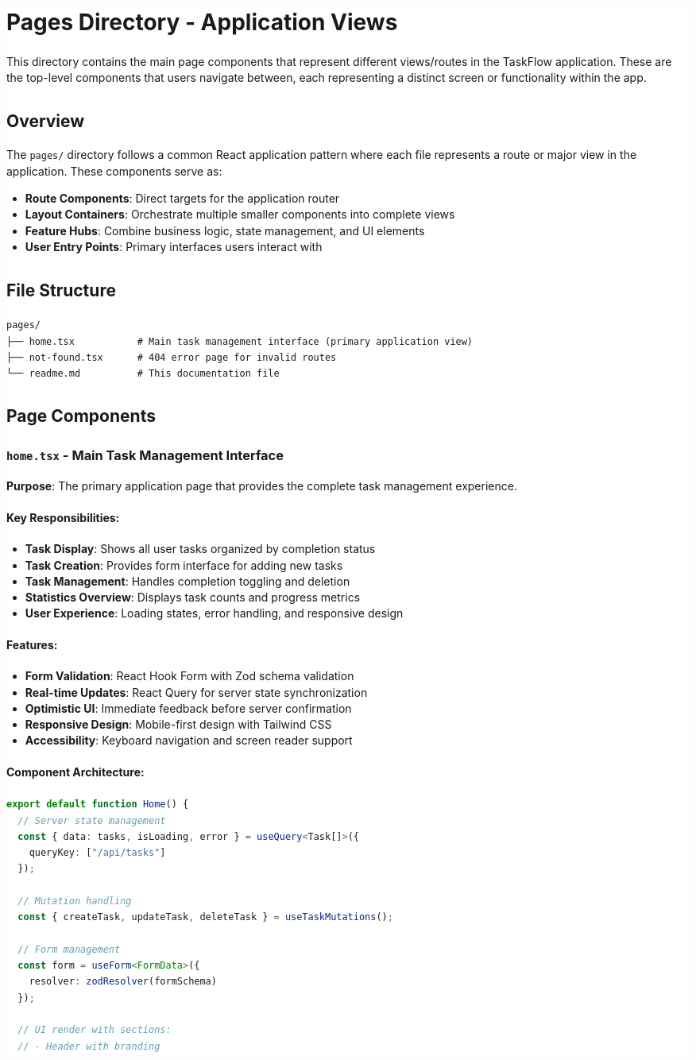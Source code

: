 
# Pages Directory - Application Views

This directory contains the main page components that represent different views/routes in the TaskFlow application. These are the top-level components that users navigate between, each representing a distinct screen or functionality within the app.

## Overview

The `pages/` directory follows a common React application pattern where each file represents a route or major view in the application. These components serve as:
- **Route Components**: Direct targets for the application router
- **Layout Containers**: Orchestrate multiple smaller components into complete views
- **Feature Hubs**: Combine business logic, state management, and UI elements
- **User Entry Points**: Primary interfaces users interact with

## File Structure

```
pages/
├── home.tsx           # Main task management interface (primary application view)
├── not-found.tsx      # 404 error page for invalid routes
└── readme.md          # This documentation file
```

## Page Components

### `home.tsx` - Main Task Management Interface

**Purpose**: The primary application page that provides the complete task management experience.

#### Key Responsibilities:
- **Task Display**: Shows all user tasks organized by completion status
- **Task Creation**: Provides form interface for adding new tasks
- **Task Management**: Handles completion toggling and deletion
- **Statistics Overview**: Displays task counts and progress metrics
- **User Experience**: Loading states, error handling, and responsive design

#### Features:
- **Form Validation**: React Hook Form with Zod schema validation
- **Real-time Updates**: React Query for server state synchronization
- **Optimistic UI**: Immediate feedback before server confirmation
- **Responsive Design**: Mobile-first design with Tailwind CSS
- **Accessibility**: Keyboard navigation and screen reader support

#### Component Architecture:
```typescript
export default function Home() {
  // Server state management
  const { data: tasks, isLoading, error } = useQuery<Task[]>({
    queryKey: ["/api/tasks"]
  });
  
  // Mutation handling
  const { createTask, updateTask, deleteTask } = useTaskMutations();
  
  // Form management
  const form = useForm<FormData>({
    resolver: zodResolver(formSchema)
  });
  
  // UI render with sections:
  // - Header with branding
```